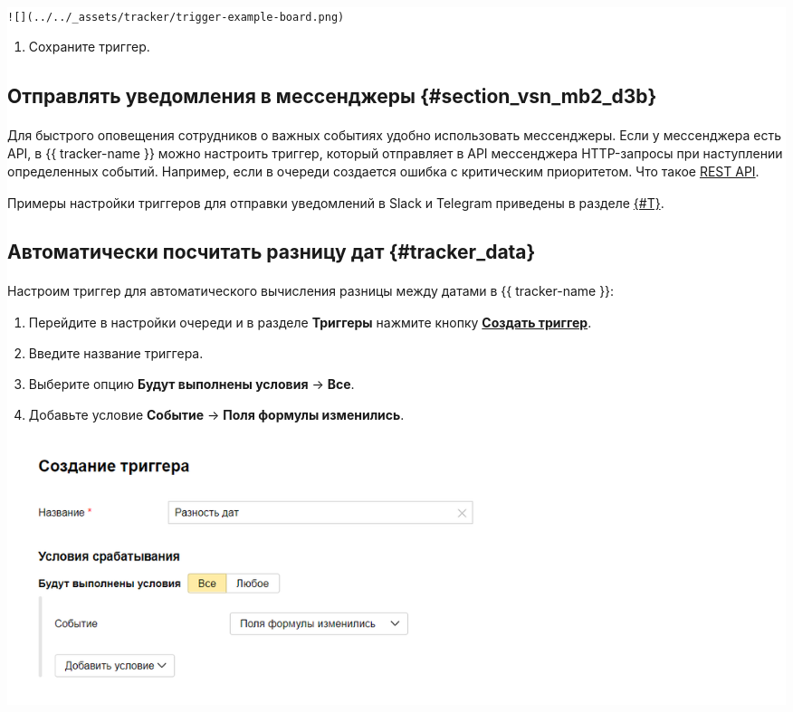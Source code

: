     ![](../../_assets/tracker/trigger-example-board.png)

1. Сохраните триггер.

## Отправлять уведомления в мессенджеры {#section_vsn_mb2_d3b}

Для быстрого оповещения сотрудников о важных событиях удобно использовать мессенджеры. Если у мессенджера есть API, в {{ tracker-name }} можно настроить триггер, который отправляет в API мессенджера HTTP-запросы при наступлении определенных событий. Например, если в очереди создается ошибка с критическим приоритетом. Что такое [REST API](../../glossary/rest-api.md).

Примеры настройки триггеров для отправки уведомлений в Slack и Telegram приведены в разделе [{#T}](../messenger.md).

## Автоматически посчитать разницу дат {#tracker_data}

Настроим триггер для автоматического вычисления разницы между датами в {{ tracker-name }}:

1. Перейдите в настройки очереди и в разделе **Триггеры** нажмите кнопку [**Создать триггер**](../user/create-trigger.md).

1. Введите название триггера.

1. Выберите опцию **Будут выполнены условия** → **Все**.

1. Добавьте условие **Событие** → **Поля формулы изменились**.

    ![](../../_assets/tracker/create_trigger.png)
